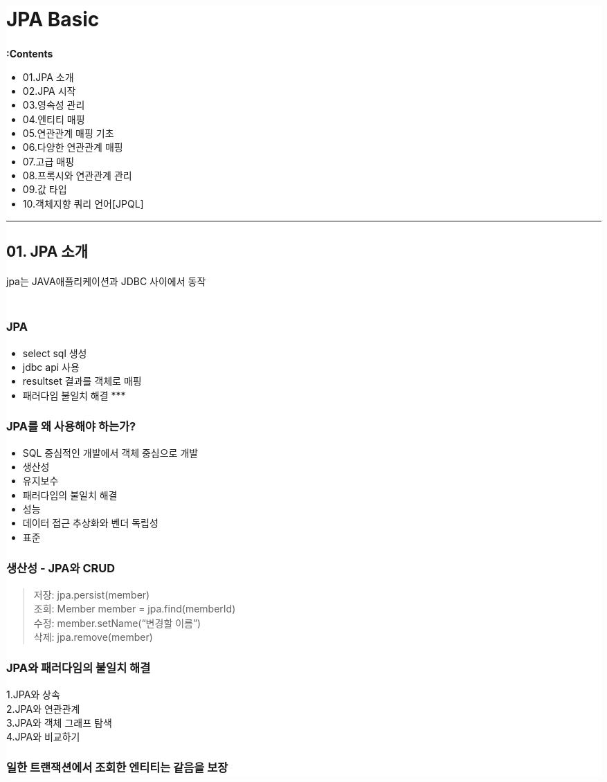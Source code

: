# JPA Basic

**:Contents**
* 01.JPA 소개
* 02.JPA 시작
* 03.영속성 관리
* 04.엔티티 매핑
* 05.연관관계 매핑 기초
* 06.다양한 연관관계 매핑
* 07.고급 매핑
* 08.프록시와 연관관계 관리
* 09.값 타입
* 10.객체지향 쿼리 언어[JPQL]
---

## 01. JPA 소개
jpa는 JAVA애플리케이션과 JDBC 사이에서 동작        
<br>

### JPA
- select sql 생성
- jdbc api 사용
- resultset 결과를 객체로 매핑
- 패러다임 불일치 해결 *** 

### JPA를 왜 사용해야 하는가?
- SQL 중심적인 개발에서 객체 중심으로 개발
- 생산성
- 유지보수
- 패러다임의 불일치 해결
- 성능
- 데이터 접근 추상화와 벤더 독립성
- 표준

### 생산성 - JPA와 CRUD
> 저장: jpa.persist(member)   
> 조회: Member member = jpa.find(memberId)    
> 수정: member.setName(“변경할 이름”)  
> 삭제: jpa.remove(member)    

### JPA와 패러다임의 불일치 해결  
1.JPA와 상속   
2.JPA와 연관관계     
3.JPA와 객체 그래프 탐색    
4.JPA와 비교하기

### 일한 트랜잭션에서 조회한 엔티티는 같음을 보장  
